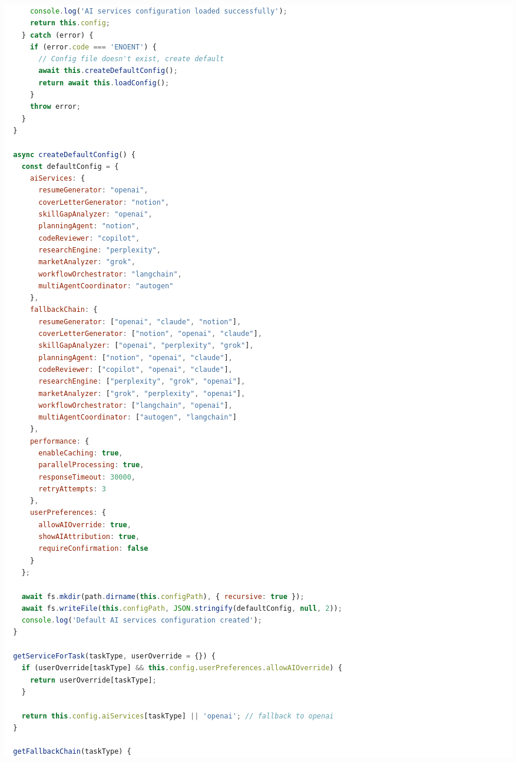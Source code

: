 ```javascript
      console.log('AI services configuration loaded successfully');
      return this.config;
    } catch (error) {
      if (error.code === 'ENOENT') {
        // Config file doesn't exist, create default
        await this.createDefaultConfig();
        return await this.loadConfig();
      }
      throw error;
    }
  }

  async createDefaultConfig() {
    const defaultConfig = {
      aiServices: {
        resumeGenerator: "openai",
        coverLetterGenerator: "notion", 
        skillGapAnalyzer: "openai",
        planningAgent: "notion",
        codeReviewer: "copilot",
        researchEngine: "perplexity",
        marketAnalyzer: "grok",
        workflowOrchestrator: "langchain",
        multiAgentCoordinator: "autogen"
      },
      fallbackChain: {
        resumeGenerator: ["openai", "claude", "notion"],
        coverLetterGenerator: ["notion", "openai", "claude"],
        skillGapAnalyzer: ["openai", "perplexity", "grok"],
        planningAgent: ["notion", "openai", "claude"],
        codeReviewer: ["copilot", "openai", "claude"],
        researchEngine: ["perplexity", "grok", "openai"],
        marketAnalyzer: ["grok", "perplexity", "openai"],
        workflowOrchestrator: ["langchain", "openai"],
        multiAgentCoordinator: ["autogen", "langchain"]
      },
      performance: {
        enableCaching: true,
        parallelProcessing: true,
        responseTimeout: 30000,
        retryAttempts: 3
      },
      userPreferences: {
        allowAIOverride: true,
        showAIAttribution: true,
        requireConfirmation: false
      }
    };

    await fs.mkdir(path.dirname(this.configPath), { recursive: true });
    await fs.writeFile(this.configPath, JSON.stringify(defaultConfig, null, 2));
    console.log('Default AI services configuration created');
  }

  getServiceForTask(taskType, userOverride = {}) {
    if (userOverride[taskType] && this.config.userPreferences.allowAIOverride) {
      return userOverride[taskType];
    }
    
    return this.config.aiServices[taskType] || 'openai'; // fallback to openai
  }

  getFallbackChain(taskType) {
```